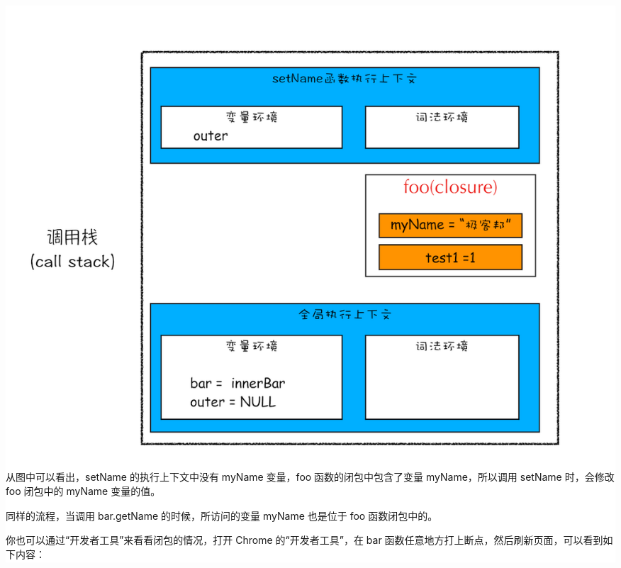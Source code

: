 ![closure3.png](../image/closure3.png)

从图中可以看出，setName 的执行上下文中没有 myName 变量，foo 函数的闭包中包含了变量 myName，所以调用 setName 时，会修改 foo 闭包中的 myName 变量的值。

同样的流程，当调用 bar.getName 的时候，所访问的变量 myName 也是位于 foo 函数闭包中的。

你也可以通过“开发者工具”来看看闭包的情况，打开 Chrome 的“开发者工具”，在 bar 函数任意地方打上断点，然后刷新页面，可以看到如下内容：
